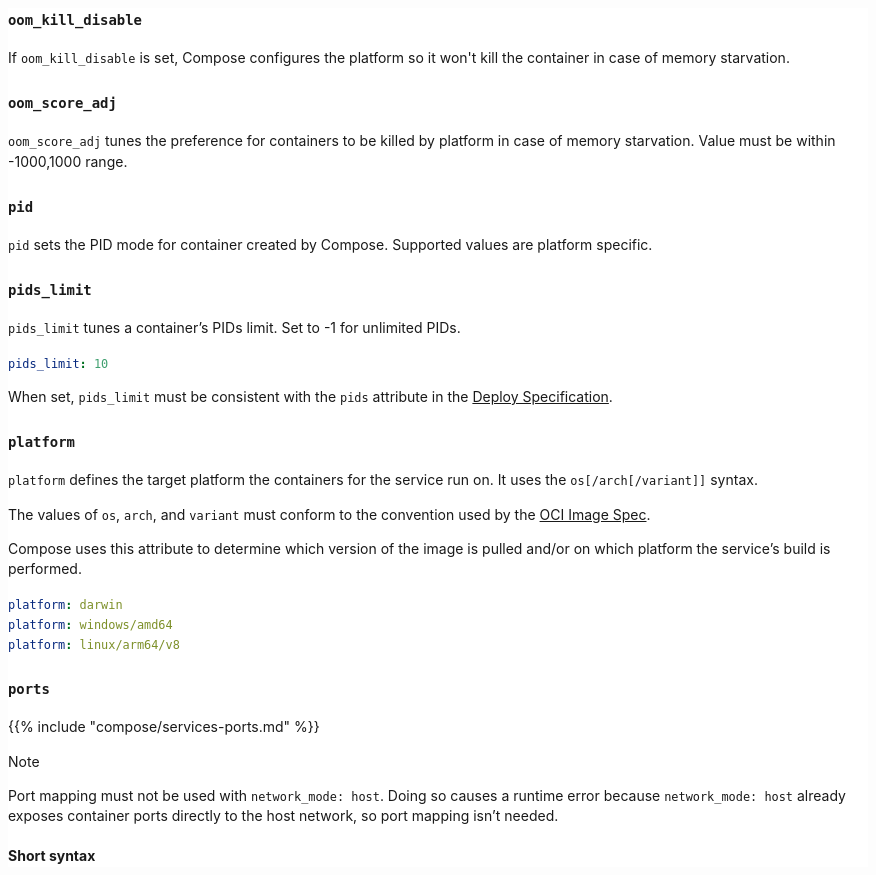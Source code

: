 ### `oom_kill_disable`

If `oom_kill_disable` is set, Compose configures the platform so it won't kill the container in case
of memory starvation.

### `oom_score_adj`

`oom_score_adj` tunes the preference for containers to be killed by platform in case of memory starvation. Value must
be within -1000,1000 range.

### `pid`

`pid` sets the PID mode for container created by Compose.
Supported values are platform specific.

### `pids_limit`

`pids_limit` tunes a container’s PIDs limit. Set to -1 for unlimited PIDs.

```yml
pids_limit: 10
```

When set, `pids_limit` must be consistent with the `pids` attribute in the [Deploy Specification](deploy.md#pids).

### `platform`

`platform` defines the target platform the containers for the service run on. It uses the `os[/arch[/variant]]` syntax.

The values of `os`, `arch`, and `variant` must conform to the convention used by the [OCI Image Spec](https://github.com/opencontainers/image-spec/blob/v1.0.2/image-index.md).

Compose uses this attribute to determine which version of the image is pulled
and/or on which platform the service’s build is performed.

```yml
platform: darwin
platform: windows/amd64
platform: linux/arm64/v8
```

### `ports`

{{% include "compose/services-ports.md" %}}

> [!NOTE]
>
> Port mapping must not be used with `network_mode: host`. Doing so causes a runtime error because `network_mode: host` already exposes container ports directly to the host network, so port mapping isn’t needed.

#### Short syntax
